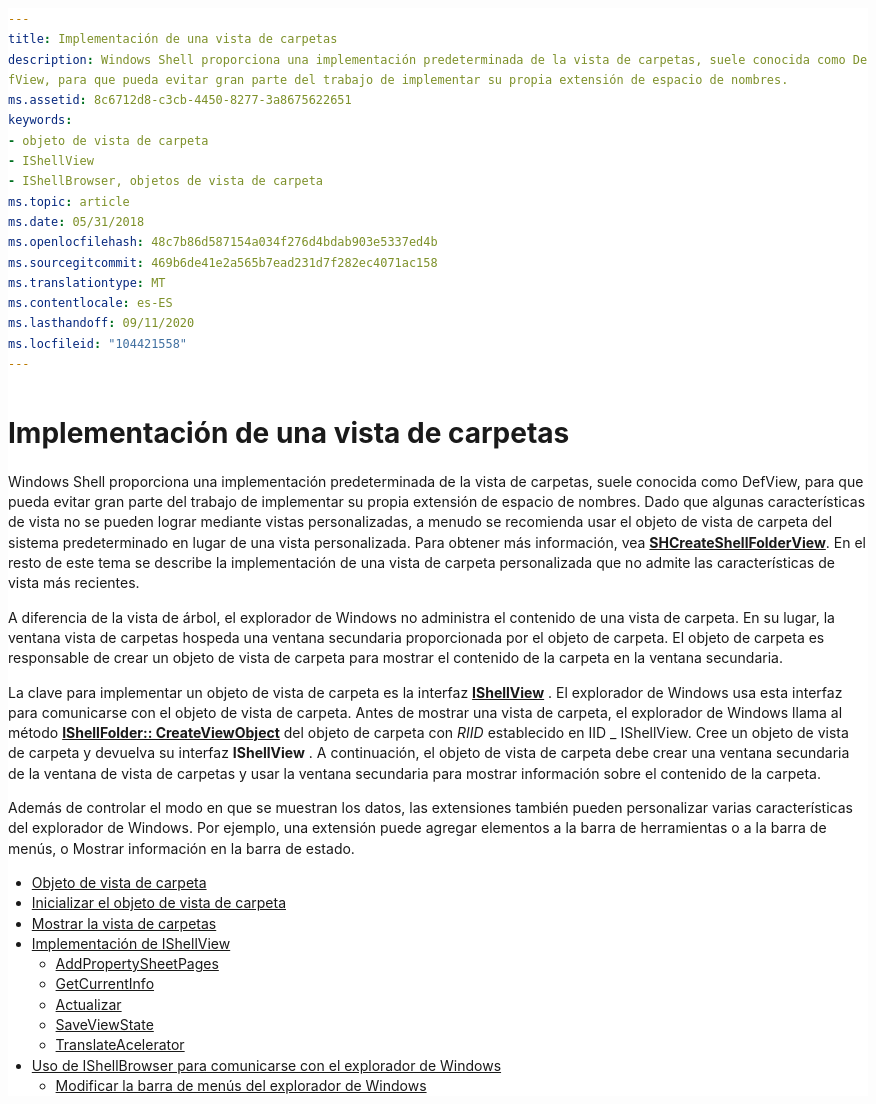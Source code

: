 ```yaml
---
title: Implementación de una vista de carpetas
description: Windows Shell proporciona una implementación predeterminada de la vista de carpetas, suele conocida como DefView, para que pueda evitar gran parte del trabajo de implementar su propia extensión de espacio de nombres.
ms.assetid: 8c6712d8-c3cb-4450-8277-3a8675622651
keywords:
- objeto de vista de carpeta
- IShellView
- IShellBrowser, objetos de vista de carpeta
ms.topic: article
ms.date: 05/31/2018
ms.openlocfilehash: 48c7b86d587154a034f276d4bdab903e5337ed4b
ms.sourcegitcommit: 469b6de41e2a565b7ead231d7f282ec4071ac158
ms.translationtype: MT
ms.contentlocale: es-ES
ms.lasthandoff: 09/11/2020
ms.locfileid: "104421558"
---
```

# <a name="implementing-a-folder-view"></a>Implementación de una vista de carpetas

Windows Shell proporciona una implementación predeterminada de la vista de carpetas, suele conocida como DefView, para que pueda evitar gran parte del trabajo de implementar su propia extensión de espacio de nombres. Dado que algunas características de vista no se pueden lograr mediante vistas personalizadas, a menudo se recomienda usar el objeto de vista de carpeta del sistema predeterminado en lugar de una vista personalizada. Para obtener más información, vea [**SHCreateShellFolderView**](/windows/desktop/api/shlobj_core/nf-shlobj_core-shcreateshellfolderview). En el resto de este tema se describe la implementación de una vista de carpeta personalizada que no admite las características de vista más recientes.

A diferencia de la vista de árbol, el explorador de Windows no administra el contenido de una vista de carpeta. En su lugar, la ventana vista de carpetas hospeda una ventana secundaria proporcionada por el objeto de carpeta. El objeto de carpeta es responsable de crear un objeto de vista de carpeta para mostrar el contenido de la carpeta en la ventana secundaria.

La clave para implementar un objeto de vista de carpeta es la interfaz [**IShellView**](/windows/desktop/api/shobjidl_core/nn-shobjidl_core-ishellview) . El explorador de Windows usa esta interfaz para comunicarse con el objeto de vista de carpeta. Antes de mostrar una vista de carpeta, el explorador de Windows llama al método [**IShellFolder:: CreateViewObject**](/windows/desktop/api/shobjidl_core/nf-shobjidl_core-ishellfolder-createviewobject) del objeto de carpeta con *RIID* establecido en IID \_ IShellView. Cree un objeto de vista de carpeta y devuelva su interfaz **IShellView** . A continuación, el objeto de vista de carpeta debe crear una ventana secundaria de la ventana de vista de carpetas y usar la ventana secundaria para mostrar información sobre el contenido de la carpeta.

Además de controlar el modo en que se muestran los datos, las extensiones también pueden personalizar varias características del explorador de Windows. Por ejemplo, una extensión puede agregar elementos a la barra de herramientas o a la barra de menús, o Mostrar información en la barra de estado.

-   [Objeto de vista de carpeta](#the-folder-view-object)
-   [Inicializar el objeto de vista de carpeta](#initializing-the-folder-view-object)
-   [Mostrar la vista de carpetas](#displaying-the-folder-view)
-   [Implementación de IShellView](#implementing-ishellview)
    -   [AddPropertySheetPages](#addpropertysheetpages)
    -   [GetCurrentInfo](#getcurrentinfo)
    -   [Actualizar](#refresh)
    -   [SaveViewState](#saveviewstate)
    -   [TranslateAcelerator](#translateacelerator)
-   [Uso de IShellBrowser para comunicarse con el explorador de Windows](#using-ishellbrowser-to-communicate-with-windows-explorer)
    -   [Modificar la barra de menús del explorador de Windows](#modifying-the-windows-explorer-menu-bar)